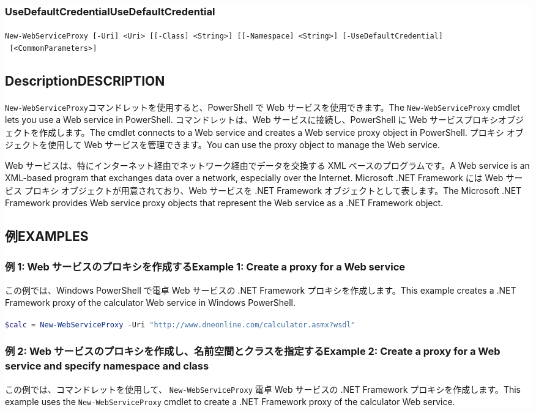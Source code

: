 ### <span data-ttu-id="ca7d5-109">UseDefaultCredential</span><span class="sxs-lookup"><span data-stu-id="ca7d5-109">UseDefaultCredential</span></span>

```
New-WebServiceProxy [-Uri] <Uri> [[-Class] <String>] [[-Namespace] <String>] [-UseDefaultCredential]
 [<CommonParameters>]
```

## <span data-ttu-id="ca7d5-110">Description</span><span class="sxs-lookup"><span data-stu-id="ca7d5-110">DESCRIPTION</span></span>

<span data-ttu-id="ca7d5-111">`New-WebServiceProxy`コマンドレットを使用すると、PowerShell で Web サービスを使用できます。</span><span class="sxs-lookup"><span data-stu-id="ca7d5-111">The `New-WebServiceProxy` cmdlet lets you use a Web service in PowerShell.</span></span> <span data-ttu-id="ca7d5-112">コマンドレットは、Web サービスに接続し、PowerShell に Web サービスプロキシオブジェクトを作成します。</span><span class="sxs-lookup"><span data-stu-id="ca7d5-112">The cmdlet connects to a Web service and creates a Web service proxy object in PowerShell.</span></span> <span data-ttu-id="ca7d5-113">プロキシ オブジェクトを使用して Web サービスを管理できます。</span><span class="sxs-lookup"><span data-stu-id="ca7d5-113">You can use the proxy object to manage the Web service.</span></span>

<span data-ttu-id="ca7d5-114">Web サービスは、特にインターネット経由でネットワーク経由でデータを交換する XML ベースのプログラムです。</span><span class="sxs-lookup"><span data-stu-id="ca7d5-114">A Web service is an XML-based program that exchanges data over a network, especially over the Internet.</span></span> <span data-ttu-id="ca7d5-115">Microsoft .NET Framework には Web サービス プロキシ オブジェクトが用意されており、Web サービスを .NET Framework オブジェクトとして表します。</span><span class="sxs-lookup"><span data-stu-id="ca7d5-115">The Microsoft .NET Framework provides Web service proxy objects that represent the Web service as a .NET Framework object.</span></span>

## <span data-ttu-id="ca7d5-116">例</span><span class="sxs-lookup"><span data-stu-id="ca7d5-116">EXAMPLES</span></span>

### <span data-ttu-id="ca7d5-117">例 1: Web サービスのプロキシを作成する</span><span class="sxs-lookup"><span data-stu-id="ca7d5-117">Example 1: Create a proxy for a Web service</span></span>

<span data-ttu-id="ca7d5-118">この例では、Windows PowerShell で電卓 Web サービスの .NET Framework プロキシを作成します。</span><span class="sxs-lookup"><span data-stu-id="ca7d5-118">This example creates a .NET Framework proxy of the calculator Web service in Windows PowerShell.</span></span>

```powershell
$calc = New-WebServiceProxy -Uri "http://www.dneonline.com/calculator.asmx?wsdl"
```

### <span data-ttu-id="ca7d5-119">例 2: Web サービスのプロキシを作成し、名前空間とクラスを指定する</span><span class="sxs-lookup"><span data-stu-id="ca7d5-119">Example 2: Create a proxy for a Web service and specify namespace and class</span></span>

<span data-ttu-id="ca7d5-120">この例では、コマンドレットを使用して、 `New-WebServiceProxy` 電卓 Web サービスの .NET Framework プロキシを作成します。</span><span class="sxs-lookup"><span data-stu-id="ca7d5-120">This example uses the `New-WebServiceProxy` cmdlet to create a .NET Framework proxy of the calculator Web service.</span></span>
